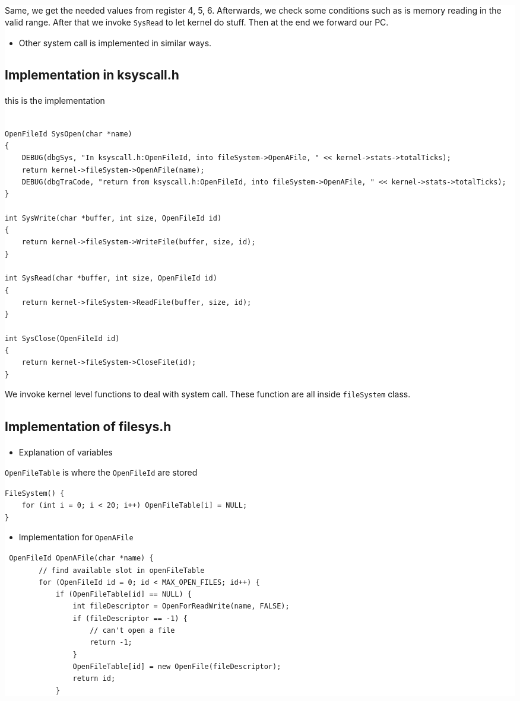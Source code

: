 ```
```
Same, we get the needed values from register 4, 5, 6. Afterwards, we check some conditions such as is memory reading in the valid range. After that we invoke `SysRead` to let kernel do stuff. Then at the end we forward our PC.

* Other system call is implemented in similar ways.

## Implementation in ksyscall.h
this is the implementation
```

OpenFileId SysOpen(char *name)
{
    DEBUG(dbgSys, "In ksyscall.h:OpenFileId, into fileSystem->OpenAFile, " << kernel->stats->totalTicks);
    return kernel->fileSystem->OpenAFile(name);
    DEBUG(dbgTraCode, "return from ksyscall.h:OpenFileId, into fileSystem->OpenAFile, " << kernel->stats->totalTicks);
}

int SysWrite(char *buffer, int size, OpenFileId id)
{
	return kernel->fileSystem->WriteFile(buffer, size, id);
}

int SysRead(char *buffer, int size, OpenFileId id)
{
    return kernel->fileSystem->ReadFile(buffer, size, id);
}

int SysClose(OpenFileId id)
{
	return kernel->fileSystem->CloseFile(id);
}

```
We invoke kernel level functions to deal with system call. These function are all inside `fileSystem` class.

## Implementation of filesys.h

* Explanation of variables

`OpenFileTable` is where the `OpenFileId` are stored
```
FileSystem() {
    for (int i = 0; i < 20; i++) OpenFileTable[i] = NULL;
}
```

* Implementation for `OpenAFile`
```
 OpenFileId OpenAFile(char *name) {
        // find available slot in openFileTable
        for (OpenFileId id = 0; id < MAX_OPEN_FILES; id++) {
            if (OpenFileTable[id] == NULL) {
                int fileDescriptor = OpenForReadWrite(name, FALSE);
                if (fileDescriptor == -1) {
                    // can't open a file
                    return -1;
                }
                OpenFileTable[id] = new OpenFile(fileDescriptor);
                return id;
            }
```